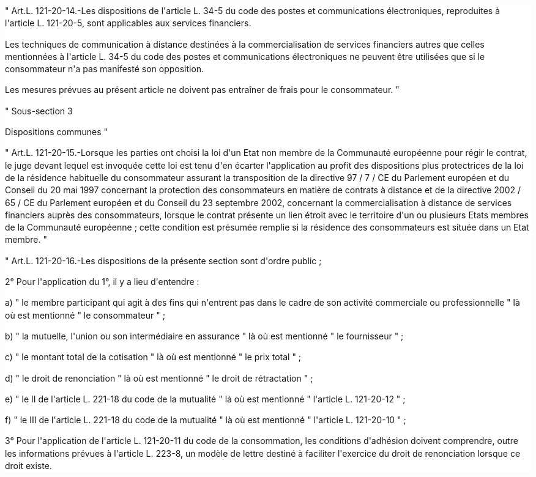 " Art.L. 121-20-14.-Les dispositions de l'article L. 34-5 du code des postes et communications électroniques, reproduites à
l'article L. 121-20-5, sont applicables aux services financiers. 

Les techniques de communication à distance destinées à la commercialisation de services financiers autres que celles
mentionnées à l'article L. 34-5 du code des postes et communications électroniques ne peuvent être utilisées que si le
consommateur n'a pas manifesté son opposition. 

Les mesures prévues au présent article ne doivent pas entraîner de frais pour le consommateur. " 

" Sous-section 3 

Dispositions communes " 

" Art.L. 121-20-15.-Lorsque les parties ont choisi la loi d'un Etat non membre de la Communauté européenne pour régir le
contrat, le juge devant lequel est invoquée cette loi est tenu d'en écarter l'application au profit des dispositions plus
protectrices de la loi de la résidence habituelle du consommateur assurant la transposition de la directive 97 / 7 / CE du
Parlement européen et du Conseil du 20 mai 1997 concernant la protection des consommateurs en matière de contrats à distance
et de la directive 2002 / 65 / CE du Parlement européen et du Conseil du 23 septembre 2002, concernant la commercialisation à
distance de services financiers auprès des consommateurs, lorsque le contrat présente un lien étroit avec le territoire d'un
ou plusieurs Etats membres de la Communauté européenne ; cette condition est présumée remplie si la résidence des
consommateurs est située dans un Etat membre. " 

" Art.L. 121-20-16.-Les dispositions de la présente section sont d'ordre public ; 

2° Pour l'application du 1°, il y a lieu d'entendre : 

a) " le membre participant qui agit à des fins qui n'entrent pas dans le cadre de son activité commerciale ou professionnelle
" là où est mentionné " le consommateur " ; 

b) " la mutuelle, l'union ou son intermédiaire en assurance " là où est mentionné " le fournisseur " ; 

c) " le montant total de la cotisation " là où est mentionné " le prix total " ; 

d) " le droit de renonciation " là où est mentionné " le droit de rétractation " ; 

e) " le II de l'article L. 221-18 du code de la mutualité " là où est mentionné " l'article L. 121-20-12 " ; 

f) " le III de l'article L. 221-18 du code de la mutualité " là où est mentionné " l'article L. 121-20-10 " ; 

3° Pour l'application de l'article L. 121-20-11 du code de la consommation, les conditions d'adhésion doivent comprendre,
outre les informations prévues à l'article L. 223-8, un modèle de lettre destiné à faciliter l'exercice du droit de
renonciation lorsque ce droit existe. 

